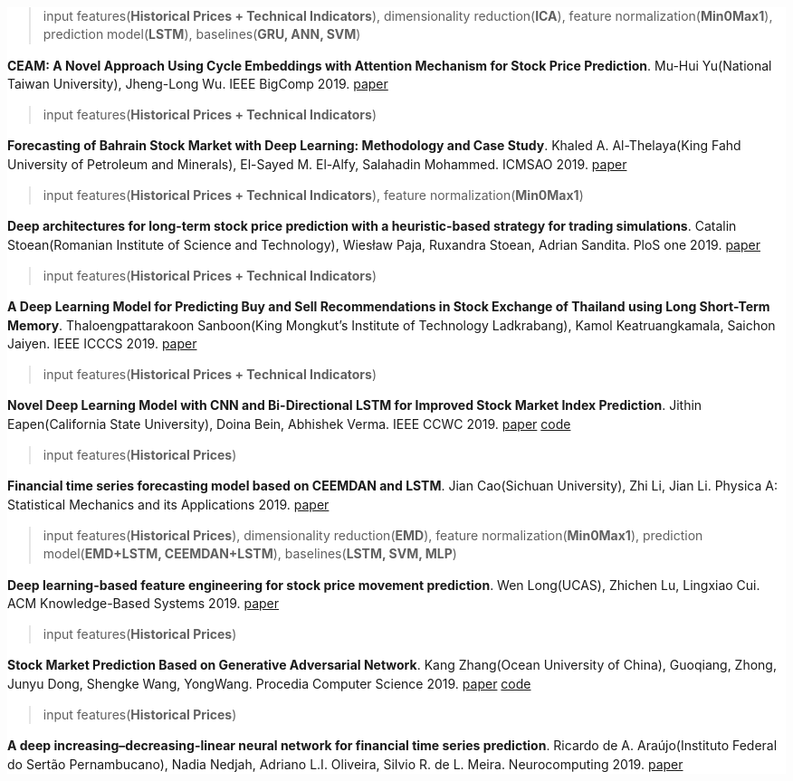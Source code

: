 > input features(**Historical Prices + Technical Indicators**), dimensionality reduction(**ICA**), feature normalization(**Min0Max1**), prediction model(**LSTM**), baselines(**GRU, ANN, SVM**)

**CEAM: A Novel Approach Using Cycle Embeddings with Attention Mechanism for Stock Price Prediction**. Mu-Hui Yu(National Taiwan University), Jheng-Long Wu. IEEE BigComp 2019. [paper](https://ieeexplore.ieee.org/document/8679218)

> input features(**Historical Prices + Technical Indicators**)

**Forecasting of Bahrain Stock Market with Deep Learning: Methodology and Case Study**. Khaled A. Al-Thelaya(King Fahd University of Petroleum and Minerals), El-Sayed M. El-Alfy, Salahadin Mohammed. ICMSAO 2019. [paper](https://ieeexplore.ieee.org/document/8880382)

> input features(**Historical Prices + Technical Indicators**), feature normalization(**Min0Max1**)

**Deep architectures for long-term stock price prediction with a heuristic-based strategy for trading simulations**. Catalin Stoean(Romanian Institute of Science and Technology), Wiesław Paja, Ruxandra Stoean, Adrian Sandita. PloS one 2019. [paper](https://journals.plos.org/plosone/article?id=10.1371/journal.pone.0223593)

> input features(**Historical Prices + Technical Indicators**)

**A Deep Learning Model for Predicting Buy and Sell Recommendations in Stock Exchange of Thailand using Long Short-Term Memory**. Thaloengpattarakoon Sanboon(King Mongkut’s Institute of Technology Ladkrabang), Kamol Keatruangkamala, Saichon Jaiyen. IEEE ICCCS 2019. [paper](https://ieeexplore.ieee.org/document/8821776)

> input features(**Historical Prices + Technical Indicators**)

**Novel Deep Learning Model with CNN and Bi-Directional LSTM for Improved Stock Market Index Prediction**. Jithin Eapen(California State University), Doina Bein, Abhishek Verma. IEEE CCWC 2019. [paper](https://ieeexplore.ieee.org/document/8666592) [code](https://github.com/amir-souri/Improved-Stock-Market-Index-Prediction)

> input features(**Historical Prices**)

**Financial time series forecasting model based on CEEMDAN and LSTM**. Jian Cao(Sichuan University), Zhi Li, Jian Li. Physica A: Statistical Mechanics and its Applications 2019. [paper](https://www.sciencedirect.com/science/article/abs/pii/S0378437118314985)

> input features(**Historical Prices**), dimensionality reduction(**EMD**), feature normalization(**Min0Max1**), prediction model(**EMD+LSTM, CEEMDAN+LSTM**), baselines(**LSTM, SVM, MLP**)

**Deep learning-based feature engineering for stock price movement prediction**. Wen Long(UCAS), Zhichen Lu, Lingxiao Cui. ACM Knowledge-Based Systems 2019. [paper](https://www.sciencedirect.com/science/article/abs/pii/S0950705118305264)

> input features(**Historical Prices**)

**Stock Market Prediction Based on Generative Adversarial Network**. Kang Zhang(Ocean University of China), Guoqiang, Zhong, Junyu Dong, Shengke Wang, YongWang. Procedia Computer Science 2019. [paper](https://www.sciencedirect.com/science/article/pii/S1877050919302789) [code](https://github.com/grudloff/stock_market_GAN)

> input features(**Historical Prices**)

**A deep increasing–decreasing-linear neural network for financial time series prediction**. Ricardo de A. Araújo(Instituto Federal do Sertão Pernambucano), Nadia Nedjah, Adriano L.I. Oliveira, Silvio R. de L. Meira. Neurocomputing 2019. [paper](https://www.sciencedirect.com/science/article/abs/pii/S0925231219303194)
